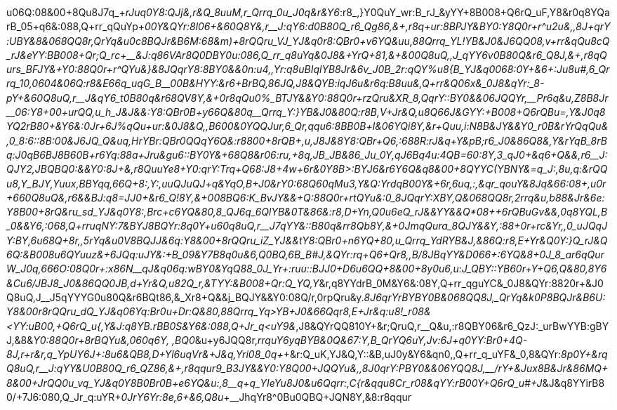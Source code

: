 u06Q:08&00+8Qu8J7q_+_rJuq0Y8:QJj&,r&Q_8uuM,r_Qrrq_0u_J0q&r&Y6_:r8_,}Y0QuY_wr:B_rJ_&yYY+8B008+Q6rQ_uF,Y8&r0q8YQarB_05+q6&:088,Q+rr_qQuYp+_00Y&QYr:_8l06+&60Q8Y&,r__J:qY6:d0B80Q_r6_Qg86,&+,r8q+ur:8BPJY&BY0:Y8Q0r+_r^u2u&,,_8J+qrY_:UBY&8&068QQ8r,__QrYq&u0c8BQJr&B6M:68&m)+8rQQru_VJ_YJ&q0r8:QBr0_+v6YQ&uu,88Qrrq_YL!YB&J0&J6QQ08_,v+rr&qQu8cQ_rJ_&eYY:BB008+Qr;Q_rc+__&J:q86VAr8Q0DBY0u:086,Q_rr_q8uYq&_0J8&+YrQ+81,&+&00Q8uQ,,__J_qYY6v0B80Q&r6_Q*8J,&+,r8qQurs_BFJY&+Y0:88Q0r+_r^QYu&}&_8JQqrY8:8BY0&&0n:u4,,_Yr:q8uBIqlYB8Jr&_6v_J0B_2r:qQY%u8{B_YJ&q0068:0Y+&6+:Ju8u#,6_Qrrq_10_,0604&06Q:r8_&E66q_uqG_B__00B&HYY:&r6+BrBQ,86JQ_,J8&QYB:iqJ6u&r6q:B8uu&,Q+rr_&Q06x&_0J8&qYr:_8-pY+&60Q8uQ,r__J&qY6_t0B80q&r68QV8Y,&+0r8qQu0%_BTJY&&Y0:88Q0r+_rzQru&XR_8,QqrY_::BY0&&06JQQYr,__Pr6q&u,Z8B8Jr__06:Y8+00+urQQ,u_h_J&J&&:Y8:QBr0B+y66Q&80q__Qrrq_Y:}YB&J0&80Q:r8B,V+Jr&Q,u8*Q66J_&GYY:+B008+Q6rQBu=,Y_&J0q8YQ2rB80+&Y6&:0Jr+6J%qQu+ur:&_0J8&Q,,B600&0YQQJur,6_Qr,qqu6:8BB0B+l&06YQi8Y,&r+Quu,i:N8B&JY&&Y0_r0B_&rYrQqQu&,0_8:_6::8B:00&J6JQ_Q&uq,__HrYBr:QBr0QQqY6Q&:r8800+8rQB+,u_,J8J_&8Y8:QBr+Q6,:688R:_rJ&q+Y&pB;r6_J0&86Q8&,Y_&rYqB_8rBq:J0qB6BJ8B60B+r6Yq:88a+_Jru&gu6::BY0Y&+68Q8&r06_:ru,+8q,JB_JB&86_Ju_0Y,qJ6Bq4u:4QB=60:8Y,3_qJ0+&q6+Q&&,r6__J:QJY2,JBQBQ0:&&Y0:8J+&,r8QuuYe8+__Y0:qrY_:Trq+Q68:J8+4w+6r&0Y8B>:BYJ6&r6Y6Q&q8&00+8QYYC(YBNY&=q_J:,8u,q:&rQQu8_,Y_BJY,Yuux,BBYqq,66Q+8:,Y:,uuQJuQJ+q&YqO,B+J0&rY0:68Q60qMu3,Y_&Q:YrdqB00Y&+6r,6uq,:,&_qr_qouY&8Jq&66_:08+,u0r+660Q8uQ&,r6&&BJ:q8=JJ0+&r6_Q!8Y,&+008BQ6:K_BvJY&&+Q:88Q0r+_rtQYu&:0_8JQqrY_:XBY,Q&068QQ8r,__2rrq&u,b88&Jr&_6e:Y8B00+8rQ&ru_sd_YJ&q0Y8:,Brc_+c6YQ&80,8_QJ6q_6QlYB&0T&86&:r8_,D+Yn,Q0u6eQ_rJ_&&YY&&Q*08++6rQBuGv&_&,0q8YQL,B_0&&Y6,:068,Q+rruqNY:7&BYJ8BQYr:_8q0Y+u60q8uQ,r__J7qYY&::B80q&rr8Qb8Y,&+0JmqQura_8QJY&&Y,:88+0r+_rc&Yr,,0_uJQqJY_:_BY,_6u68Q+8r,,_5rYq&u0V8BQJJ&_6q:Y8&00+8rQQru_iZ_YJ&&tY8:QBr0_+n6YQ+80,u_Qrrq_YdRYB&J,&86Q:r8_,E+Yr&Q0Y:}Q_rJ_&Q6Q:&B008u6QYuuz&+6JQq:uJY&:+B_09&Y7B8q0u_&6,Q0BQ,6B_B#J,&QYr:_rq+Q6+Qr8,,B_/_8JBqYY&D066+:6YQ&8+0J_8_ar6qQurW_J0q,666O:08Q0r+_:x86N__qJ_&_q06q:wBY0&YqQ88_0J_Yr+:ruu::BJJ0+D6u6QQ+8&00+8y0u6,u_:J_QBY::YB60r+Y+Q6,Q&80,8Y6&Cu6/JBJ8_J0&86QQ0JB,d+Yr&Q,u82Q_r,_&TYY:&B008+Qr:Q_YQ,Y_&r,q8YYdrB_0M&Y6&:08Y,Q+rr_qguYC&_0J8&QYr:8820r+&J0Q8uQ,J__J5qYYYG0u80Q&r6BQt86,&_Xr8+Q&&j_BQJY&&Y0:08Q/r,0rpQru&y._8J6qrYrBYBY0B&068QQ8J,__QrYq&k0P8BQJr&B6U:Y8&00r8rQQru_dQ_YJ&q06Yq:Br0u+Dr:Q&80,88Qrrq_Yq>YB+J0&66Qqr8_,E+Jr&q:u8!__r08&<YY:uB00,+Q6rQ_u{,Y_&J:q8YB.rBB0S&Y6&:088,Q+Jr_q<uY9&_,J8&QYrQQ810Y+&r;QruQ,r__Q&u,:r8QBY06&r6_QzJ:_urBwYYB:gBYJ,&8&_Y0:88Q0r+8rBQYu&,060q6Y, ,BQ0_&u+y6JQQ8r,_rrquY6yqBYB&0Q&_67:Y,B_QrYQ6uY,Jv:_6J+q0YY:_Br0_+4Q-8J,r+r_&r,q_YpUY6J+:8u6&QB8_,D+Yl6uqVr&+J&q,Yri08_0q+_+&r:Q_uK,YJ&Q,Y::&B,uJ0y&Y6&qn0,,Q+rr_q_uYF&_0,8&QYr:_8p0Y+&rqQ8uQ,r__J:qYY&U0B80Q_r6_QZ86,&+,r8qqur9_B3JY&&Y0:Y8Q00+_JQQYu&,,_8J0qrY_:PBY0&&06YQQ8J,__/rY+&Jux8B&Jr&86MQ+8&00+JrQQ0u_vq_YJ&q0Y8B0Br0B+e6YQ&u:,8__q+q_YIeYu8J0&u6Qqrr:,C_{r&qqu8Cr_r08&qYY:rB00Y+Q6rQ_u#+J_&J&q8YYirB80/+7J6:080,Q_Jr_q:uYR+_0JrY6Yr:_8e,6+&6,Q8u__+__JhqYr8^0Bu0QBQ+JQN8Y,&8:r8qqur